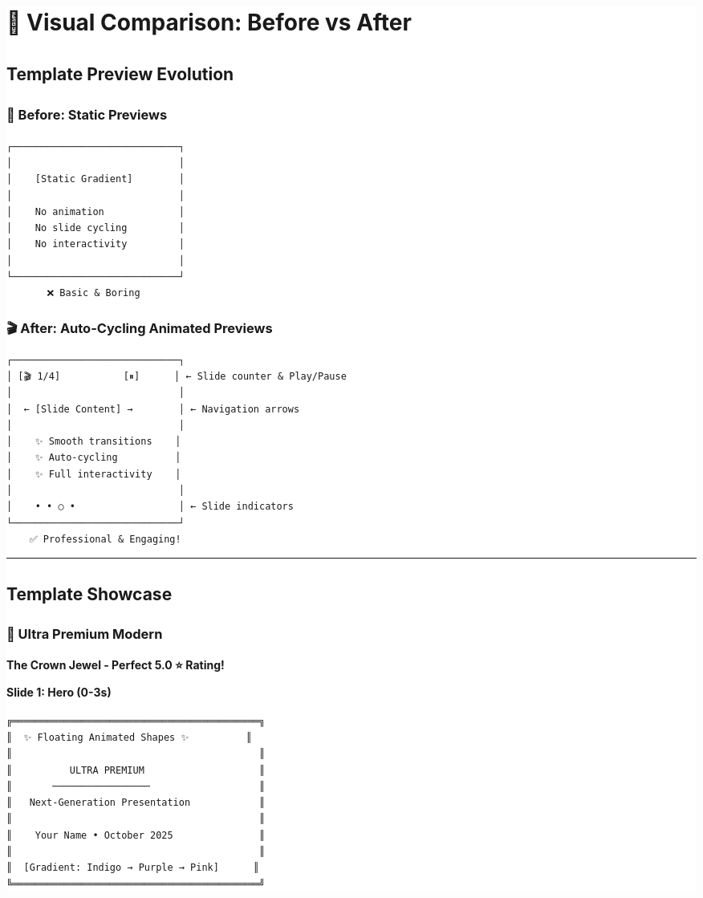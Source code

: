 # 🎨 Visual Comparison: Before vs After

## Template Preview Evolution

### 📸 Before: Static Previews

```
┌─────────────────────────────┐
│                             │
│    [Static Gradient]        │
│                             │
│    No animation             │
│    No slide cycling         │
│    No interactivity         │
│                             │
└─────────────────────────────┘
       ❌ Basic & Boring
```

### 🎬 After: Auto-Cycling Animated Previews

```
┌─────────────────────────────┐
│ [🎬 1/4]           [⏸]      │ ← Slide counter & Play/Pause
│                             │
│  ← [Slide Content] →        │ ← Navigation arrows
│                             │
│    ✨ Smooth transitions    │
│    ✨ Auto-cycling          │
│    ✨ Full interactivity    │
│                             │
│    • • ○ •                  │ ← Slide indicators
└─────────────────────────────┘
    ✅ Professional & Engaging!
```

---

## Template Showcase

### 🌟 Ultra Premium Modern

**The Crown Jewel - Perfect 5.0 ⭐ Rating!**

**Slide 1: Hero (0-3s)**
```
╔═══════════════════════════════════════════╗
║  ✨ Floating Animated Shapes ✨          ║
║                                           ║
║          ULTRA PREMIUM                    ║
║       ─────────────────                   ║
║   Next-Generation Presentation            ║
║                                           ║
║    Your Name • October 2025               ║
║                                           ║
║  [Gradient: Indigo → Purple → Pink]      ║
╚═══════════════════════════════════════════╝
```
